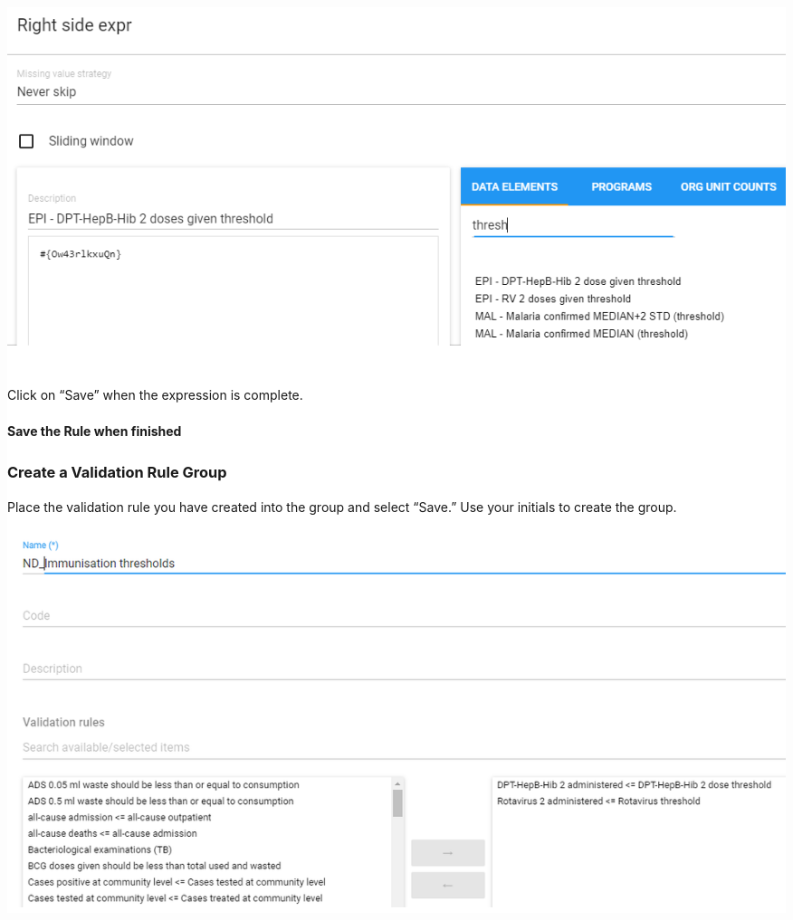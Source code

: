 ![](Images/vrconfig/image6.png)

Click on “Save” when the expression is complete.

#### Save the Rule when finished

### Create a Validation Rule Group

Place the validation rule you have created into the group and select “Save.” Use your initials to create the group.

![](Images/vrconfig/image9.png)
